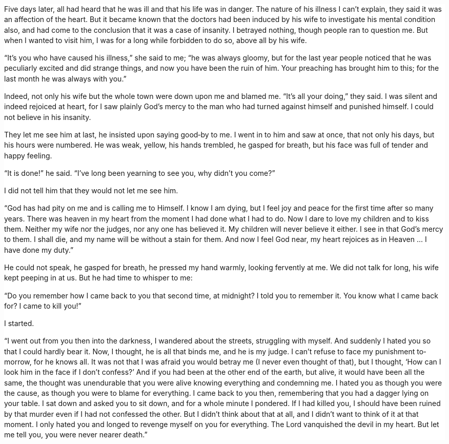 Five days later, all had heard that he was ill and that his life was in
danger. The nature of his illness I can’t explain, they said it was an
affection of the heart. But it became known that the doctors had been
induced by his wife to investigate his mental condition also, and had come
to the conclusion that it was a case of insanity. I betrayed nothing,
though people ran to question me. But when I wanted to visit him, I was
for a long while forbidden to do so, above all by his wife.

“It’s you who have caused his illness,” she said to me; “he was always
gloomy, but for the last year people noticed that he was peculiarly
excited and did strange things, and now you have been the ruin of him.
Your preaching has brought him to this; for the last month he was always
with you.”

Indeed, not only his wife but the whole town were down upon me and blamed
me. “It’s all your doing,” they said. I was silent and indeed rejoiced at
heart, for I saw plainly God’s mercy to the man who had turned against
himself and punished himself. I could not believe in his insanity.

They let me see him at last, he insisted upon saying good‐by to me. I went
in to him and saw at once, that not only his days, but his hours were
numbered. He was weak, yellow, his hands trembled, he gasped for breath,
but his face was full of tender and happy feeling.

“It is done!” he said. “I’ve long been yearning to see you, why didn’t you
come?”

I did not tell him that they would not let me see him.

“God has had pity on me and is calling me to Himself. I know I am dying,
but I feel joy and peace for the first time after so many years. There was
heaven in my heart from the moment I had done what I had to do. Now I dare
to love my children and to kiss them. Neither my wife nor the judges, nor
any one has believed it. My children will never believe it either. I see
in that God’s mercy to them. I shall die, and my name will be without a
stain for them. And now I feel God near, my heart rejoices as in Heaven
... I have done my duty.”

He could not speak, he gasped for breath, he pressed my hand warmly,
looking fervently at me. We did not talk for long, his wife kept peeping
in at us. But he had time to whisper to me:

“Do you remember how I came back to you that second time, at midnight? I
told you to remember it. You know what I came back for? I came to kill
you!”

I started.

“I went out from you then into the darkness, I wandered about the streets,
struggling with myself. And suddenly I hated you so that I could hardly
bear it. Now, I thought, he is all that binds me, and he is my judge. I
can’t refuse to face my punishment to‐morrow, for he knows all. It was not
that I was afraid you would betray me (I never even thought of that), but
I thought, ‘How can I look him in the face if I don’t confess?’ And if you
had been at the other end of the earth, but alive, it would have been all
the same, the thought was unendurable that you were alive knowing
everything and condemning me. I hated you as though you were the cause, as
though you were to blame for everything. I came back to you then,
remembering that you had a dagger lying on your table. I sat down and
asked you to sit down, and for a whole minute I pondered. If I had killed
you, I should have been ruined by that murder even if I had not confessed
the other. But I didn’t think about that at all, and I didn’t want to
think of it at that moment. I only hated you and longed to revenge myself
on you for everything. The Lord vanquished the devil in my heart. But let
me tell you, you were never nearer death.”
